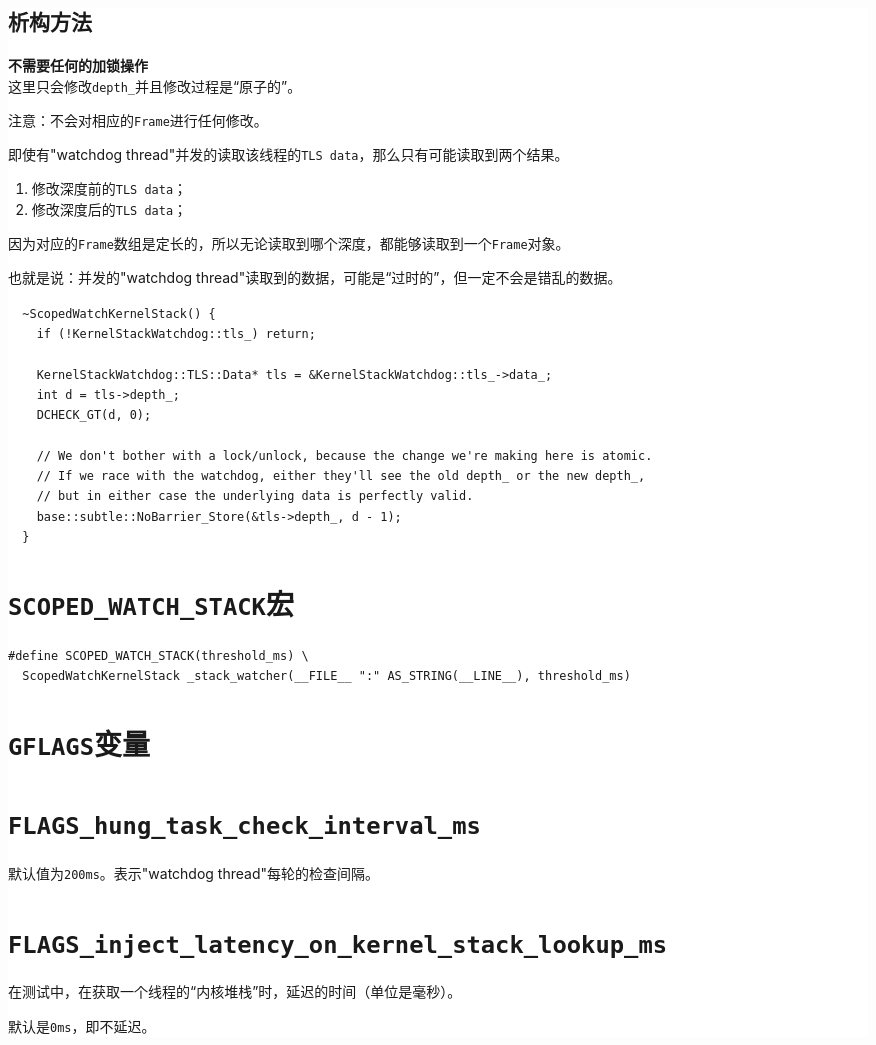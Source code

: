 ## 析构方法

**不需要任何的加锁操作**  
这里只会修改`depth_`并且修改过程是“原子的”。

注意：不会对相应的`Frame`进行任何修改。

即使有"watchdog thread"并发的读取该线程的`TLS data`，那么只有可能读取到两个结果。
1. 修改深度前的`TLS data`；
2. 修改深度后的`TLS data`；

因为对应的`Frame`数组是定长的，所以无论读取到哪个深度，都能够读取到一个`Frame`对象。

也就是说：并发的"watchdog thread"读取到的数据，可能是“过时的”，但一定不会是错乱的数据。

```
  ~ScopedWatchKernelStack() {
    if (!KernelStackWatchdog::tls_) return;

    KernelStackWatchdog::TLS::Data* tls = &KernelStackWatchdog::tls_->data_;
    int d = tls->depth_;
    DCHECK_GT(d, 0);

    // We don't bother with a lock/unlock, because the change we're making here is atomic.
    // If we race with the watchdog, either they'll see the old depth_ or the new depth_,
    // but in either case the underlying data is perfectly valid.
    base::subtle::NoBarrier_Store(&tls->depth_, d - 1);
  }
```

# `SCOPED_WATCH_STACK`宏

```
#define SCOPED_WATCH_STACK(threshold_ms) \
  ScopedWatchKernelStack _stack_watcher(__FILE__ ":" AS_STRING(__LINE__), threshold_ms)
```

# `GFLAGS`变量
# `FLAGS_hung_task_check_interval_ms`

默认值为`200ms`。表示"watchdog thread"每轮的检查间隔。


# `FLAGS_inject_latency_on_kernel_stack_lookup_ms`
在测试中，在获取一个线程的“内核堆栈”时，延迟的时间（单位是毫秒）。

默认是`0ms`，即不延迟。



